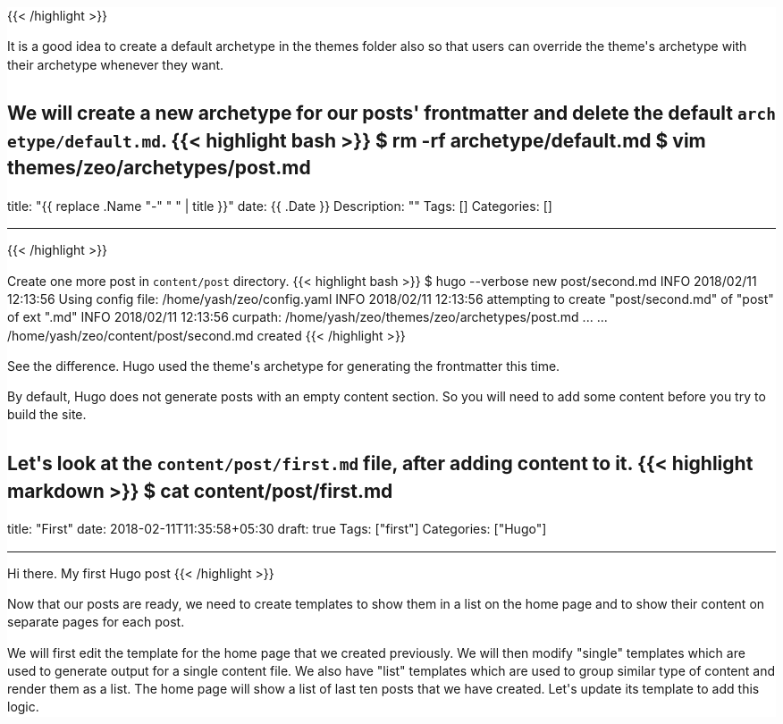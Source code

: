 {{< /highlight >}}

It is a good idea to create a default archetype in the themes folder also so that users can override the theme's archetype with their archetype whenever they want.

We will create a new archetype for our posts' frontmatter and delete the default `archetype/default.md`.
{{< highlight bash >}}
$ rm -rf archetype/default.md
$ vim themes/zeo/archetypes/post.md
---
title: "{{ replace .Name "-" " " | title }}"
date: {{ .Date }}
Description: ""
Tags: []
Categories: []

---
{{< /highlight >}}

Create one more post in `content/post` directory.
{{< highlight bash >}}
$ hugo --verbose new post/second.md
INFO 2018/02/11 12:13:56 Using config file: /home/yash/zeo/config.yaml
INFO 2018/02/11 12:13:56 attempting to create "post/second.md" of "post" of ext ".md"
INFO 2018/02/11 12:13:56 curpath: /home/yash/zeo/themes/zeo/archetypes/post.md
...
...
/home/yash/zeo/content/post/second.md created
{{< /highlight >}}

See the difference. Hugo used the theme's archetype for generating the frontmatter this time.

By default, Hugo does not generate posts with an empty content section. So you will need to add some content before you try to build the site.

Let's look at the `content/post/first.md` file, after adding content to it.
{{< highlight markdown >}}
$ cat content/post/first.md
---
title: "First"
date: 2018-02-11T11:35:58+05:30
draft: true
Tags: ["first"]
Categories: ["Hugo"]

---

Hi there. My first Hugo post
{{< /highlight >}}

Now that our posts are ready, we need to create templates to show them in a list on the home page and to show their content on separate pages for each post.

We will first edit the template for the home page that we created previously. We will then modify "single" templates which are used to generate output for a single content file. We also have "list" templates which are used to group similar type of content and render them as a list.
The home page will show a list of last ten posts that we have created. Let's update its template to add this logic.
